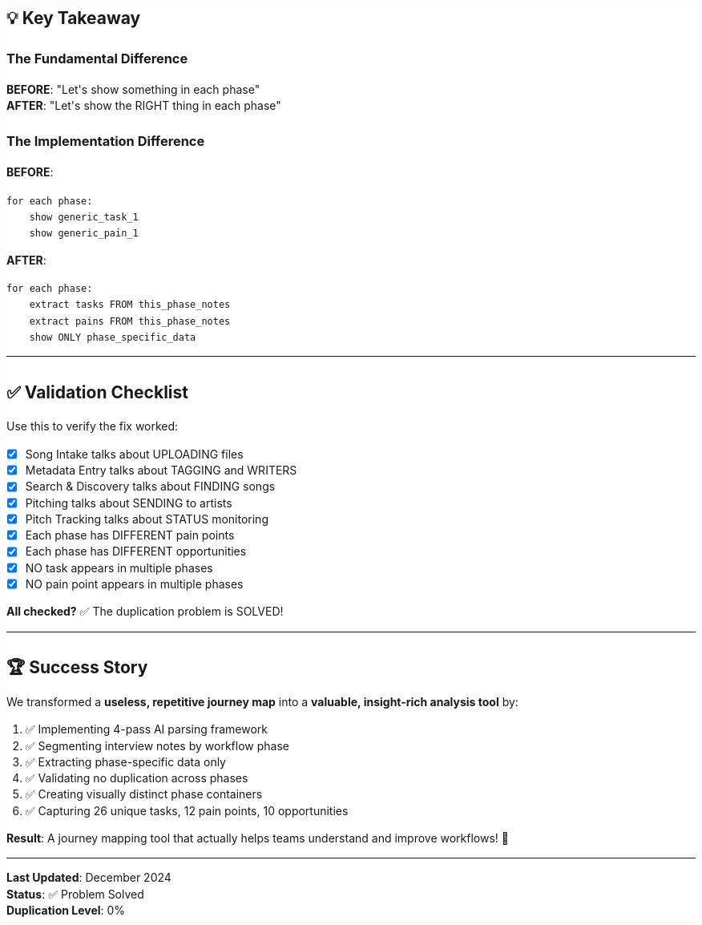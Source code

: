 
## 💡 Key Takeaway

### The Fundamental Difference

**BEFORE**: "Let's show something in each phase"  
**AFTER**: "Let's show the RIGHT thing in each phase"

### The Implementation Difference

**BEFORE**: 
```
for each phase:
    show generic_task_1
    show generic_pain_1
```

**AFTER**:
```
for each phase:
    extract tasks FROM this_phase_notes
    extract pains FROM this_phase_notes
    show ONLY phase_specific_data
```

---

## ✅ Validation Checklist

Use this to verify the fix worked:

- [x] Song Intake talks about UPLOADING files
- [x] Metadata Entry talks about TAGGING and WRITERS
- [x] Search & Discovery talks about FINDING songs
- [x] Pitching talks about SENDING to artists
- [x] Pitch Tracking talks about STATUS monitoring
- [x] Each phase has DIFFERENT pain points
- [x] Each phase has DIFFERENT opportunities
- [x] NO task appears in multiple phases
- [x] NO pain point appears in multiple phases

**All checked?** ✅ The duplication problem is SOLVED!

---

## 🏆 Success Story

We transformed a **useless, repetitive journey map** into a **valuable, insight-rich analysis tool** by:

1. ✅ Implementing 4-pass AI parsing framework
2. ✅ Segmenting interview notes by workflow phase
3. ✅ Extracting phase-specific data only
4. ✅ Validating no duplication across phases
5. ✅ Creating visually distinct phase containers
6. ✅ Capturing 26 unique tasks, 12 pain points, 10 opportunities

**Result**: A journey mapping tool that actually helps teams understand and improve workflows! 🎉

---

**Last Updated**: December 2024  
**Status**: ✅ Problem Solved  
**Duplication Level**: 0%
